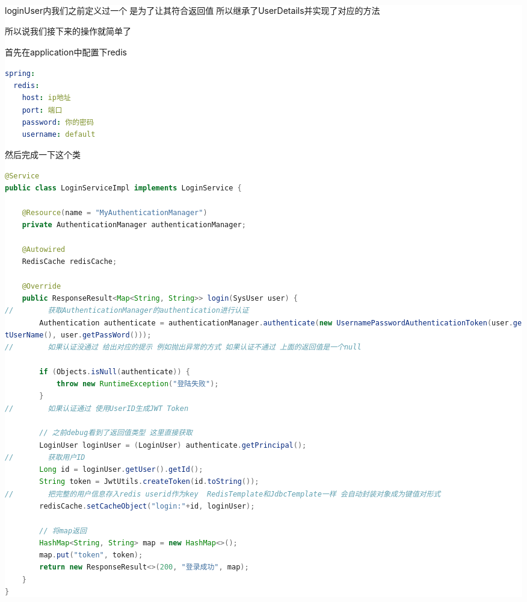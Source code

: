 loginUser内我们之前定义过一个 是为了让其符合返回值 所以继承了UserDetails并实现了对应的方法

所以说我们接下来的操作就简单了

首先在application中配置下redis

```yaml
spring:
  redis:
    host: ip地址
    port: 端口
    password: 你的密码
    username: default
```

然后完成一下这个类

```java
@Service
public class LoginServiceImpl implements LoginService {

    @Resource(name = "MyAuthenticationManager")
    private AuthenticationManager authenticationManager;

    @Autowired
    RedisCache redisCache;

    @Override
    public ResponseResult<Map<String, String>> login(SysUser user) {
//        获取AuthenticationManager的authentication进行认证
        Authentication authenticate = authenticationManager.authenticate(new UsernamePasswordAuthenticationToken(user.getUserName(), user.getPassWord()));
//        如果认证没通过 给出对应的提示 例如抛出异常的方式 如果认证不通过 上面的返回值是一个null

        if (Objects.isNull(authenticate)) {
            throw new RuntimeException("登陆失败");
        }
//        如果认证通过 使用UserID生成JWT Token

        // 之前debug看到了返回值类型 这里直接获取
        LoginUser loginUser = (LoginUser) authenticate.getPrincipal();
//        获取用户ID
        Long id = loginUser.getUser().getId();
        String token = JwtUtils.createToken(id.toString());
//        把完整的用户信息存入redis userid作为key  RedisTemplate和JdbcTemplate一样 会自动封装对象成为键值对形式
        redisCache.setCacheObject("login:"+id, loginUser);
        
        // 将map返回 
        HashMap<String, String> map = new HashMap<>();
        map.put("token", token);
        return new ResponseResult<>(200, "登录成功", map);
    }
}
```

